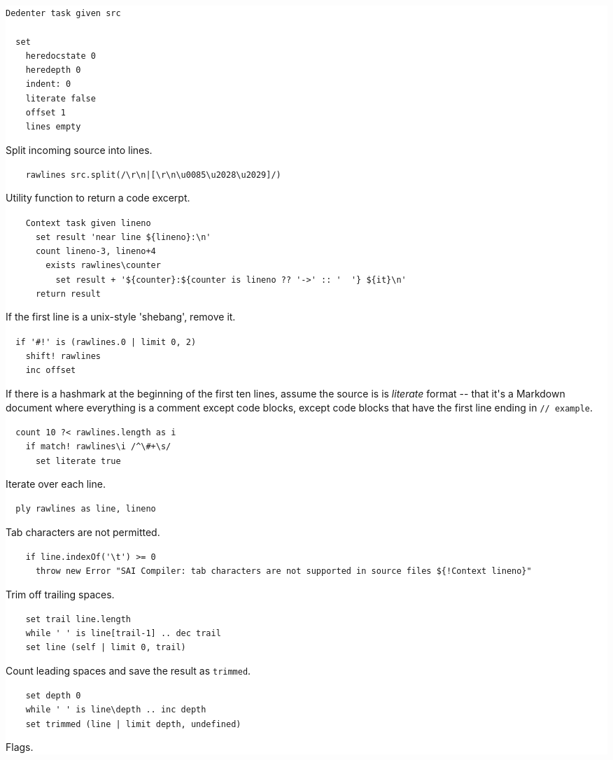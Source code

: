     Dedenter task given src

      set 
        heredocstate 0
        heredepth 0
        indent: 0
        literate false
        offset 1
        lines empty

Split incoming source into lines.

        rawlines src.split(/\r\n|[\r\n\u0085\u2028\u2029]/)

Utility function to return a code excerpt.

        Context task given lineno
          set result 'near line ${lineno}:\n'
          count lineno-3, lineno+4
            exists rawlines\counter
              set result + '${counter}:${counter is lineno ?? '->' :: '  '} ${it}\n'
          return result

If the first line is a unix-style 'shebang', remove it.    

      if '#!' is (rawlines.0 | limit 0, 2)
        shift! rawlines
        inc offset

If there is a hashmark at the beginning of the first ten lines, assume the source is is *literate* format -- that it's a Markdown document where everything is a comment except code blocks, except code blocks that have the first line ending in `// example`.

      count 10 ?< rawlines.length as i
        if match! rawlines\i /^\#+\s/
          set literate true

Iterate over each line.
      
      ply rawlines as line, lineno

Tab characters are not permitted.
  
        if line.indexOf('\t') >= 0
          throw new Error "SAI Compiler: tab characters are not supported in source files ${!Context lineno}"

Trim off trailing spaces.

        set trail line.length
        while ' ' is line[trail-1] .. dec trail
        set line (self | limit 0, trail)

Count leading spaces and save the result as `trimmed`.
    
        set depth 0
        while ' ' is line\depth .. inc depth
        set trimmed (line | limit depth, undefined)

Flags.
